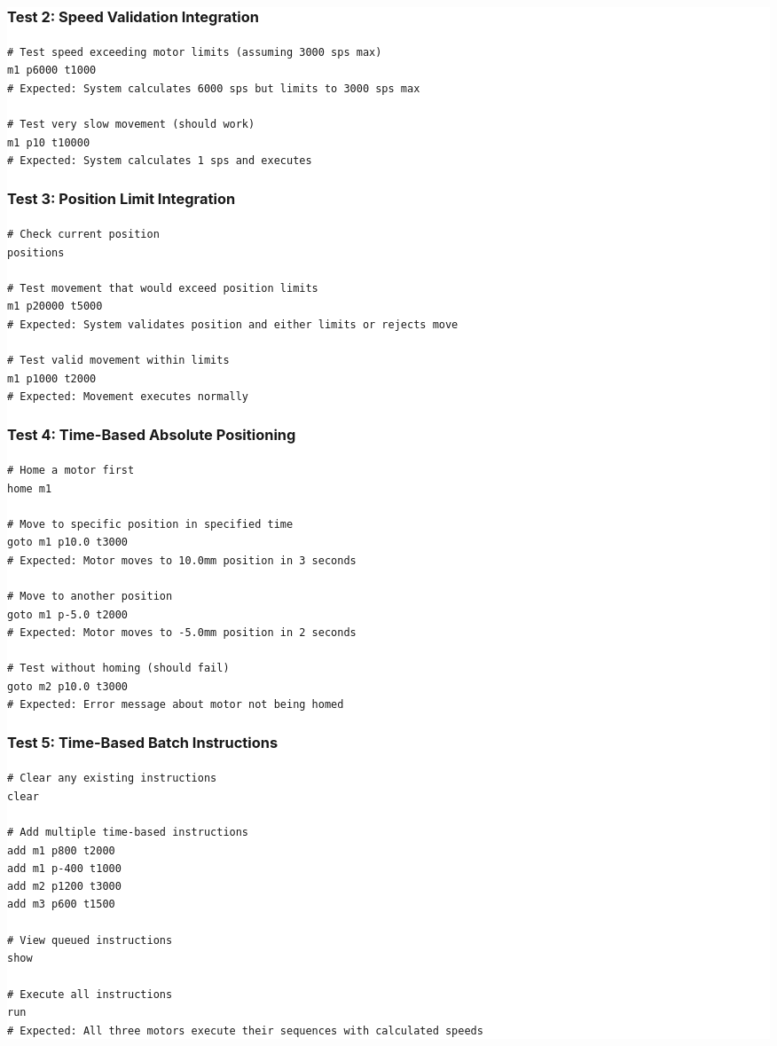 ### Test 2: Speed Validation Integration
```
# Test speed exceeding motor limits (assuming 3000 sps max)
m1 p6000 t1000
# Expected: System calculates 6000 sps but limits to 3000 sps max

# Test very slow movement (should work)
m1 p10 t10000
# Expected: System calculates 1 sps and executes
```

### Test 3: Position Limit Integration
```
# Check current position
positions

# Test movement that would exceed position limits
m1 p20000 t5000
# Expected: System validates position and either limits or rejects move

# Test valid movement within limits
m1 p1000 t2000
# Expected: Movement executes normally
```

### Test 4: Time-Based Absolute Positioning
```
# Home a motor first
home m1

# Move to specific position in specified time
goto m1 p10.0 t3000
# Expected: Motor moves to 10.0mm position in 3 seconds

# Move to another position
goto m1 p-5.0 t2000  
# Expected: Motor moves to -5.0mm position in 2 seconds

# Test without homing (should fail)
goto m2 p10.0 t3000
# Expected: Error message about motor not being homed
```

### Test 5: Time-Based Batch Instructions
```
# Clear any existing instructions
clear

# Add multiple time-based instructions
add m1 p800 t2000
add m1 p-400 t1000
add m2 p1200 t3000
add m3 p600 t1500

# View queued instructions
show

# Execute all instructions
run
# Expected: All three motors execute their sequences with calculated speeds
```
